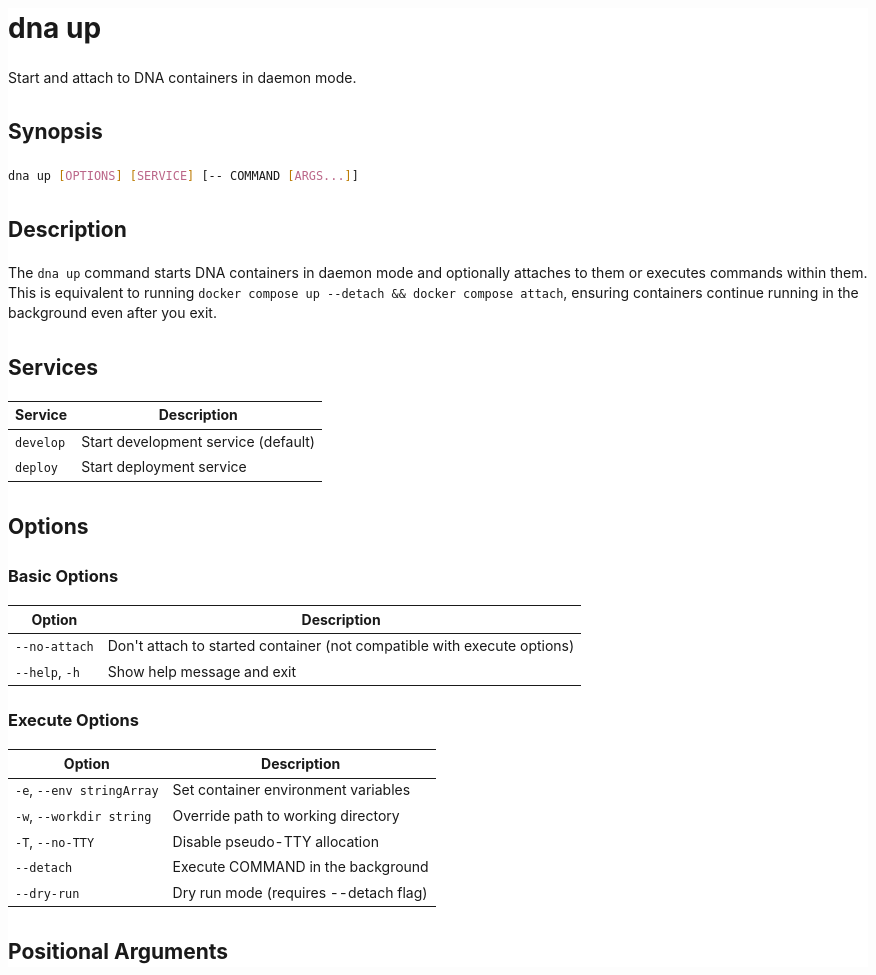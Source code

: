 # dna up

Start and attach to DNA containers in daemon mode.

## Synopsis

```bash
dna up [OPTIONS] [SERVICE] [-- COMMAND [ARGS...]]
```

## Description

The `dna up` command starts DNA containers in daemon mode and optionally attaches to them or executes commands within them. This is equivalent to running `docker compose up --detach && docker compose attach`, ensuring containers continue running in the background even after you exit.

## Services

| Service | Description |
|---------|-------------|
| `develop` | Start development service (default) |
| `deploy` | Start deployment service |

## Options

### Basic Options

| Option | Description |
|--------|-------------|
| `--no-attach` | Don't attach to started container (not compatible with execute options) |
| `--help`, `-h` | Show help message and exit |

### Execute Options

| Option | Description |
|--------|-------------|
| `-e`, `--env stringArray` | Set container environment variables |
| `-w`, `--workdir string` | Override path to working directory |
| `-T`, `--no-TTY` | Disable pseudo-TTY allocation |
| `--detach` | Execute COMMAND in the background |
| `--dry-run` | Dry run mode (requires --detach flag) |

## Positional Arguments
